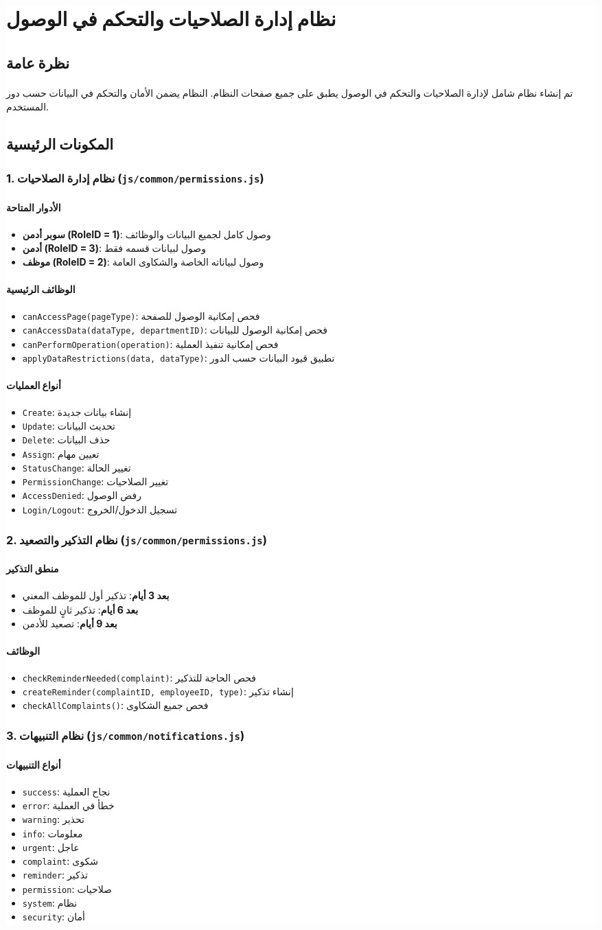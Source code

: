# نظام إدارة الصلاحيات والتحكم في الوصول

## نظرة عامة

تم إنشاء نظام شامل لإدارة الصلاحيات والتحكم في الوصول يطبق على جميع صفحات النظام. النظام يضمن الأمان والتحكم في البيانات حسب دور المستخدم.

## المكونات الرئيسية

### 1. نظام إدارة الصلاحيات (`js/common/permissions.js`)

#### الأدوار المتاحة
- **سوبر أدمن (RoleID = 1)**: وصول كامل لجميع البيانات والوظائف
- **أدمن (RoleID = 3)**: وصول لبيانات قسمه فقط
- **موظف (RoleID = 2)**: وصول لبياناته الخاصة والشكاوى العامة

#### الوظائف الرئيسية
- `canAccessPage(pageType)`: فحص إمكانية الوصول للصفحة
- `canAccessData(dataType, departmentID)`: فحص إمكانية الوصول للبيانات
- `canPerformOperation(operation)`: فحص إمكانية تنفيذ العملية
- `applyDataRestrictions(data, dataType)`: تطبيق قيود البيانات حسب الدور

#### أنواع العمليات
- `Create`: إنشاء بيانات جديدة
- `Update`: تحديث البيانات
- `Delete`: حذف البيانات
- `Assign`: تعيين مهام
- `StatusChange`: تغيير الحالة
- `PermissionChange`: تغيير الصلاحيات
- `AccessDenied`: رفض الوصول
- `Login/Logout`: تسجيل الدخول/الخروج

### 2. نظام التذكير والتصعيد (`js/common/permissions.js`)

#### منطق التذكير
- **بعد 3 أيام**: تذكير أول للموظف المعني
- **بعد 6 أيام**: تذكير ثانٍ للموظف
- **بعد 9 أيام**: تصعيد للأدمن

#### الوظائف
- `checkReminderNeeded(complaint)`: فحص الحاجة للتذكير
- `createReminder(complaintID, employeeID, type)`: إنشاء تذكير
- `checkAllComplaints()`: فحص جميع الشكاوى

### 3. نظام التنبيهات (`js/common/notifications.js`)

#### أنواع التنبيهات
- `success`: نجاح العملية
- `error`: خطأ في العملية
- `warning`: تحذير
- `info`: معلومات
- `urgent`: عاجل
- `complaint`: شكوى
- `reminder`: تذكير
- `permission`: صلاحيات
- `system`: نظام
- `security`: أمان
